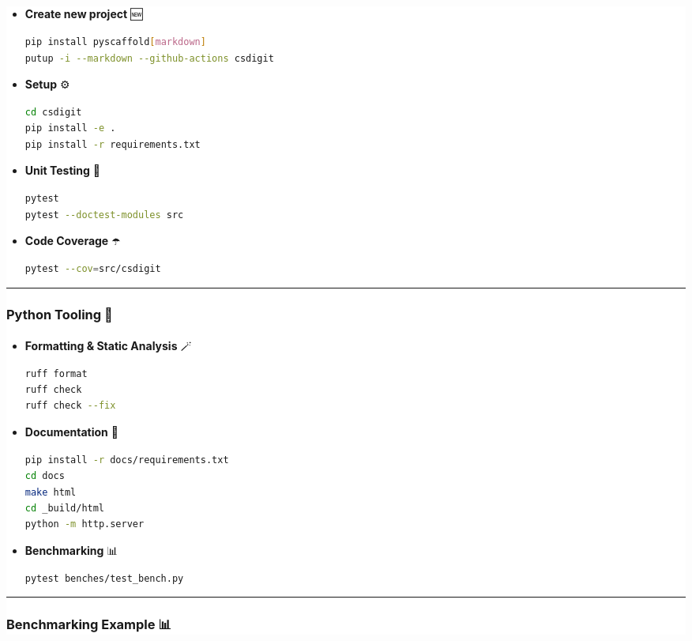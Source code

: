 - **Create new project** 🆕

  ```bash
  pip install pyscaffold[markdown]
  putup -i --markdown --github-actions csdigit
  ```

- **Setup** ⚙️

  ```bash
  cd csdigit
  pip install -e .
  pip install -r requirements.txt
  ```

- **Unit Testing** 🧪

  ```bash
  pytest
  pytest --doctest-modules src
  ```

- **Code Coverage** ☂️

  ```bash
  pytest --cov=src/csdigit
  ```

---

### Python Tooling 🐍

- **Formatting & Static Analysis** 🪄

  ```bash
  ruff format
  ruff check
  ruff check --fix
  ```

- **Documentation** 📝

  ```bash
  pip install -r docs/requirements.txt
  cd docs
  make html
  cd _build/html
  python -m http.server
  ```

- **Benchmarking** 📊

  ```bash
  pytest benches/test_bench.py
  ```

---

### Benchmarking Example 📊
